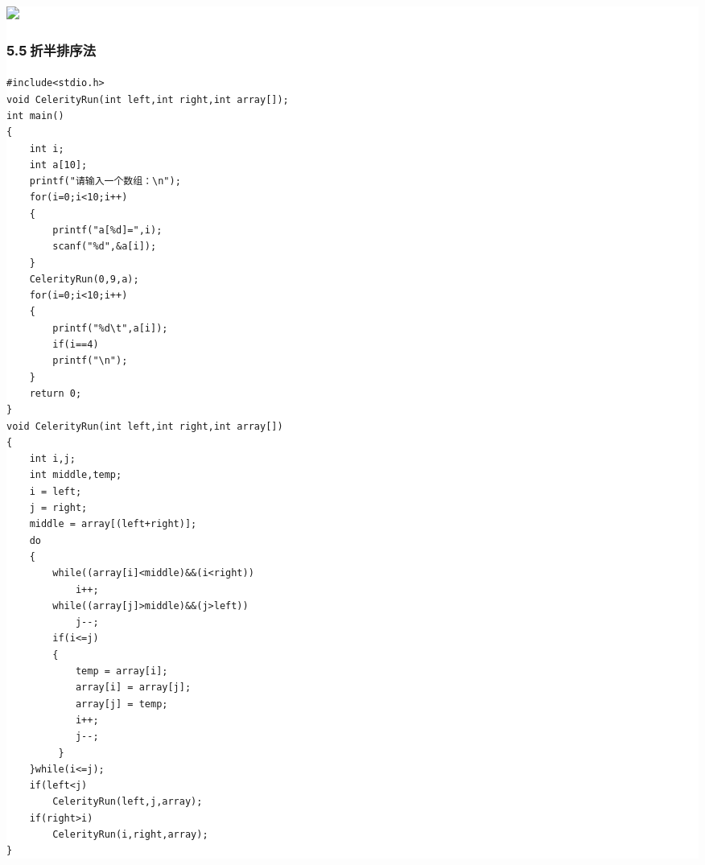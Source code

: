 ![](https://djm-1317856319.cos.ap-shanghai.myqcloud.com/djm-1317856319/202307051307508.png)

### 5.5 折半排序法
```plain
#include<stdio.h>
void CelerityRun(int left,int right,int array[]);
int main()
{
    int i;
    int a[10];
    printf("请输入一个数组：\n");
    for(i=0;i<10;i++)
    {
        printf("a[%d]=",i);
        scanf("%d",&a[i]);
    }
    CelerityRun(0,9,a);
    for(i=0;i<10;i++)
    {
        printf("%d\t",a[i]);
        if(i==4)
        printf("\n");
    }
    return 0;
}
void CelerityRun(int left,int right,int array[])
{
    int i,j;
    int middle,temp;
    i = left;
    j = right;
    middle = array[(left+right)];
    do
    {
        while((array[i]<middle)&&(i<right))
            i++;
        while((array[j]>middle)&&(j>left))
            j--;
        if(i<=j)
        {
            temp = array[i];
            array[i] = array[j];
            array[j] = temp;
            i++;
            j--;
         }
    }while(i<=j);
    if(left<j)
        CelerityRun(left,j,array);
    if(right>i)
        CelerityRun(i,right,array);
}
```

